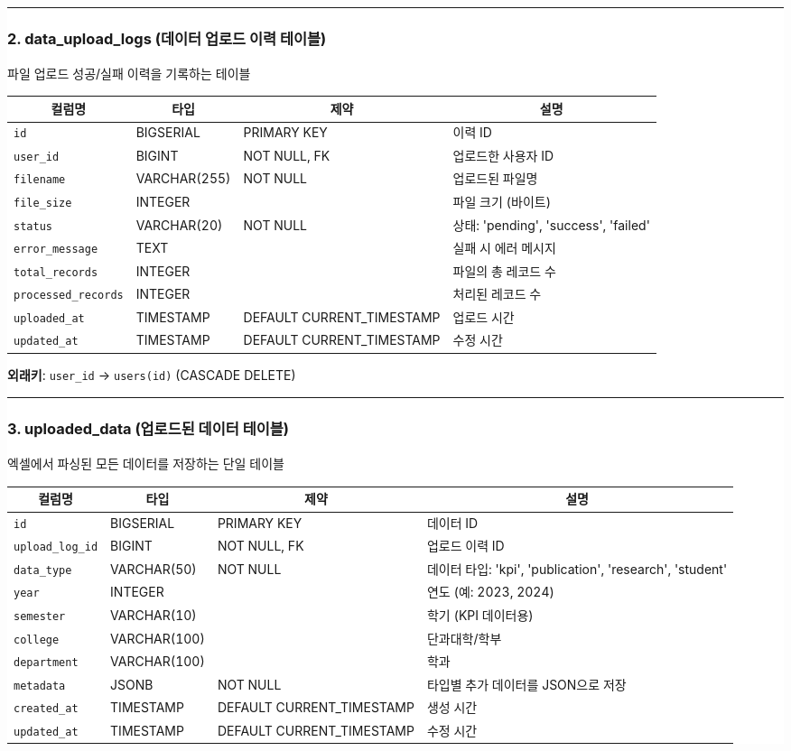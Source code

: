 
---

### 2. data_upload_logs (데이터 업로드 이력 테이블)

파일 업로드 성공/실패 이력을 기록하는 테이블

| 컬럼명 | 타입 | 제약 | 설명 |
|--------|------|------|------|
| `id` | BIGSERIAL | PRIMARY KEY | 이력 ID |
| `user_id` | BIGINT | NOT NULL, FK | 업로드한 사용자 ID |
| `filename` | VARCHAR(255) | NOT NULL | 업로드된 파일명 |
| `file_size` | INTEGER | | 파일 크기 (바이트) |
| `status` | VARCHAR(20) | NOT NULL | 상태: 'pending', 'success', 'failed' |
| `error_message` | TEXT | | 실패 시 에러 메시지 |
| `total_records` | INTEGER | | 파일의 총 레코드 수 |
| `processed_records` | INTEGER | | 처리된 레코드 수 |
| `uploaded_at` | TIMESTAMP | DEFAULT CURRENT_TIMESTAMP | 업로드 시간 |
| `updated_at` | TIMESTAMP | DEFAULT CURRENT_TIMESTAMP | 수정 시간 |

**외래키**: `user_id` → `users(id)` (CASCADE DELETE)

---

### 3. uploaded_data (업로드된 데이터 테이블)

엑셀에서 파싱된 모든 데이터를 저장하는 단일 테이블

| 컬럼명 | 타입 | 제약 | 설명 |
|--------|------|------|------|
| `id` | BIGSERIAL | PRIMARY KEY | 데이터 ID |
| `upload_log_id` | BIGINT | NOT NULL, FK | 업로드 이력 ID |
| `data_type` | VARCHAR(50) | NOT NULL | 데이터 타입: 'kpi', 'publication', 'research', 'student' |
| `year` | INTEGER | | 연도 (예: 2023, 2024) |
| `semester` | VARCHAR(10) | | 학기 (KPI 데이터용) |
| `college` | VARCHAR(100) | | 단과대학/학부 |
| `department` | VARCHAR(100) | | 학과 |
| `metadata` | JSONB | NOT NULL | 타입별 추가 데이터를 JSON으로 저장 |
| `created_at` | TIMESTAMP | DEFAULT CURRENT_TIMESTAMP | 생성 시간 |
| `updated_at` | TIMESTAMP | DEFAULT CURRENT_TIMESTAMP | 수정 시간 |
